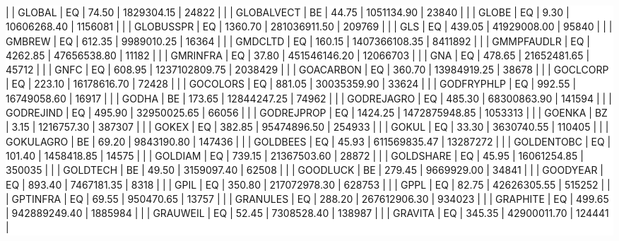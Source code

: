 |  | GLOBAL | EQ | 74.50 | 1829304.15 | 24822 |
|  | GLOBALVECT | BE | 44.75 | 1051134.90 | 23840 |
|  | GLOBE | EQ | 9.30 | 10606268.40 | 1156081 |
|  | GLOBUSSPR | EQ | 1360.70 | 281036911.50 | 209769 |
|  | GLS | EQ | 439.05 | 41929008.00 | 95840 |
|  | GMBREW | EQ | 612.35 | 9989010.25 | 16364 |
|  | GMDCLTD | EQ | 160.15 | 1407366108.35 | 8411892 |
|  | GMMPFAUDLR | EQ | 4262.85 | 47656538.80 | 11182 |
|  | GMRINFRA | EQ | 37.80 | 451546146.20 | 12066703 |
|  | GNA | EQ | 478.65 | 21652481.65 | 45712 |
|  | GNFC | EQ | 608.95 | 1237102809.75 | 2038429 |
|  | GOACARBON | EQ | 360.70 | 13984919.25 | 38678 |
|  | GOCLCORP | EQ | 223.10 | 16178616.70 | 72428 |
|  | GOCOLORS | EQ | 881.05 | 30035359.90 | 33624 |
|  | GODFRYPHLP | EQ | 992.55 | 16749058.60 | 16917 |
|  | GODHA | BE | 173.65 | 12844247.25 | 74962 |
|  | GODREJAGRO | EQ | 485.30 | 68300863.90 | 141594 |
|  | GODREJIND | EQ | 495.90 | 32950025.65 | 66056 |
|  | GODREJPROP | EQ | 1424.25 | 1472875948.85 | 1053313 |
|  | GOENKA | BZ | 3.15 | 1216757.30 | 387307 |
|  | GOKEX | EQ | 382.85 | 95474896.50 | 254933 |
|  | GOKUL | EQ | 33.30 | 3630740.55 | 110405 |
|  | GOKULAGRO | BE | 69.20 | 9843190.80 | 147436 |
|  | GOLDBEES | EQ | 45.93 | 611569835.47 | 13287272 |
|  | GOLDENTOBC | EQ | 101.40 | 1458418.85 | 14575 |
|  | GOLDIAM | EQ | 739.15 | 21367503.60 | 28872 |
|  | GOLDSHARE | EQ | 45.95 | 16061254.85 | 350035 |
|  | GOLDTECH | BE | 49.50 | 3159097.40 | 62508 |
|  | GOODLUCK | BE | 279.45 | 9669929.00 | 34841 |
|  | GOODYEAR | EQ | 893.40 | 7467181.35 | 8318 |
|  | GPIL | EQ | 350.80 | 217072978.30 | 628753 |
|  | GPPL | EQ | 82.75 | 42626305.55 | 515252 |
|  | GPTINFRA | EQ | 69.55 | 950470.65 | 13757 |
|  | GRANULES | EQ | 288.20 | 267612906.30 | 934023 |
|  | GRAPHITE | EQ | 499.65 | 942889249.40 | 1885984 |
|  | GRAUWEIL | EQ | 52.45 | 7308528.40 | 138987 |
|  | GRAVITA | EQ | 345.35 | 42900011.70 | 124441 |